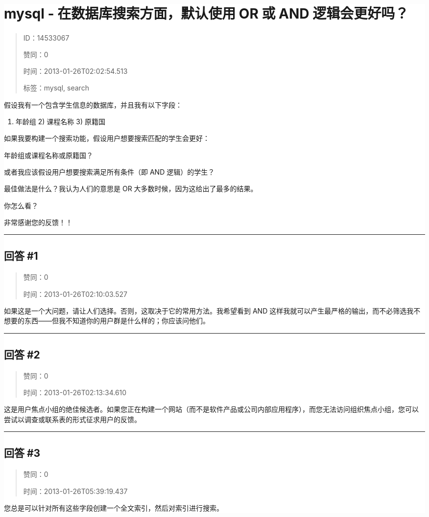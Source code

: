 # mysql - 在数据库搜索方面，默认使用 OR 或 AND 逻辑会更好吗？

> ID：14533067
> 
> 赞同：0
> 
> 时间：2013-01-26T02:02:54.513
> 
> 标签：mysql, search

假设我有一个包含学生信息的数据库，并且我有以下字段：

1) 年龄组 2) 课程名称 3) 原籍国

如果我要构建一个搜索功能，假设用户想要搜索匹配的学生会更好：

年龄组或课程名称或原籍国？

或者我应该假设用户想要搜索满足所有条件（即 AND 逻辑）的学生？

最佳做法是什么？我认为人们的意思是 OR 大多数时候，因为这给出了最多的结果。

你怎么看？

非常感谢您的反馈！！

* * *

## 回答 #1

> 赞同：0
> 
> 时间：2013-01-26T02:10:03.527

如果这是一个大问题，请让人们选择。否则，这取决于它的常用方法。我希望看到 AND 这样我就可以产生最严格的输出，而不必筛选我不想要的东西——但我不知道你的用户群是什么样的；你应该问他们。

* * *

## 回答 #2

> 赞同：0
> 
> 时间：2013-01-26T02:13:34.610

这是用户焦点小组的绝佳候选者。如果您正在构建一个网站（而不是软件产品或公司内部应用程序），而您无法访问组织焦点小组，您可以尝试以调查或联系表的形式征求用户的反馈。

* * *

## 回答 #3

> 赞同：0
> 
> 时间：2013-01-26T05:39:19.437

您总是可以针对所有这些字段创建一个全文索引，然后对索引进行搜索。
